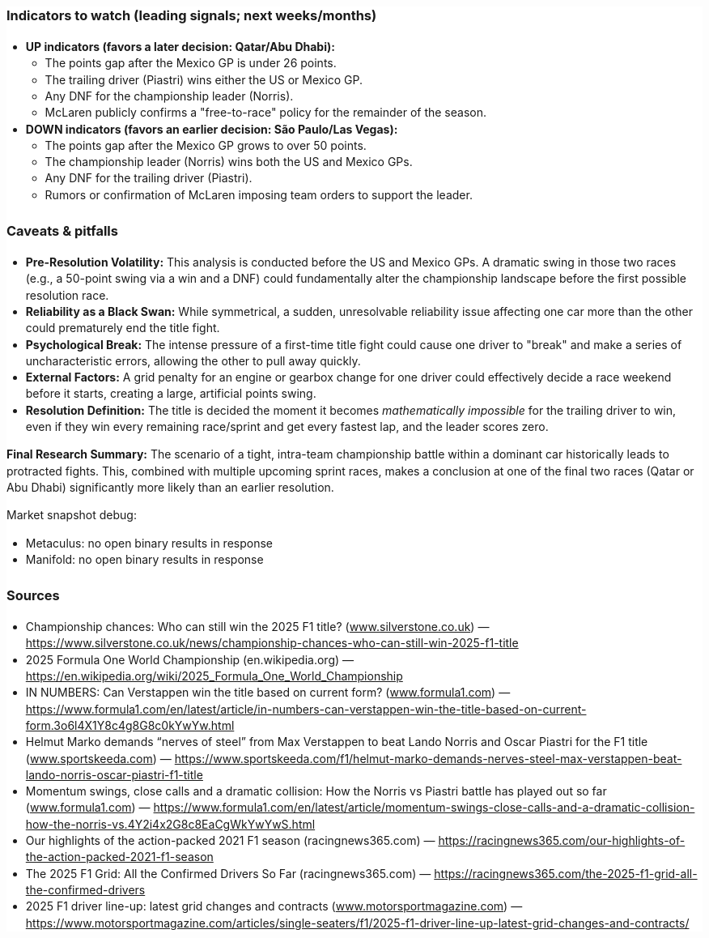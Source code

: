 ### Indicators to watch (leading signals; next weeks/months)
*   **UP indicators (favors a later decision: Qatar/Abu Dhabi):**
    *   The points gap after the Mexico GP is under 26 points.
    *   The trailing driver (Piastri) wins either the US or Mexico GP.
    *   Any DNF for the championship leader (Norris).
    *   McLaren publicly confirms a "free-to-race" policy for the remainder of the season.
*   **DOWN indicators (favors an earlier decision: São Paulo/Las Vegas):**
    *   The points gap after the Mexico GP grows to over 50 points.
    *   The championship leader (Norris) wins both the US and Mexico GPs.
    *   Any DNF for the trailing driver (Piastri).
    *   Rumors or confirmation of McLaren imposing team orders to support the leader.

### Caveats & pitfalls
*   **Pre-Resolution Volatility:** This analysis is conducted before the US and Mexico GPs. A dramatic swing in those two races (e.g., a 50-point swing via a win and a DNF) could fundamentally alter the championship landscape before the first possible resolution race.
*   **Reliability as a Black Swan:** While symmetrical, a sudden, unresolvable reliability issue affecting one car more than the other could prematurely end the title fight.
*   **Psychological Break:** The intense pressure of a first-time title fight could cause one driver to "break" and make a series of uncharacteristic errors, allowing the other to pull away quickly.
*   **External Factors:** A grid penalty for an engine or gearbox change for one driver could effectively decide a race weekend before it starts, creating a large, artificial points swing.
*   **Resolution Definition:** The title is decided the moment it becomes *mathematically impossible* for the trailing driver to win, even if they win every remaining race/sprint and get every fastest lap, and the leader scores zero.

**Final Research Summary:** The scenario of a tight, intra-team championship battle within a dominant car historically leads to protracted fights. This, combined with multiple upcoming sprint races, makes a conclusion at one of the final two races (Qatar or Abu Dhabi) significantly more likely than an earlier resolution.

Market snapshot debug:
- Metaculus: no open binary results in response
- Manifold: no open binary results in response

### Sources
- Championship chances: Who can still win the 2025 F1 title? (www.silverstone.co.uk) — https://www.silverstone.co.uk/news/championship-chances-who-can-still-win-2025-f1-title
- 2025 Formula One World Championship (en.wikipedia.org) — https://en.wikipedia.org/wiki/2025_Formula_One_World_Championship
- IN NUMBERS: Can Verstappen win the title based on current form? (www.formula1.com) — https://www.formula1.com/en/latest/article/in-numbers-can-verstappen-win-the-title-based-on-current-form.3o6l4X1Y8c4g8G8c0kYwYw.html
- Helmut Marko demands “nerves of steel” from Max Verstappen to beat Lando Norris and Oscar Piastri for the F1 title (www.sportskeeda.com) — https://www.sportskeeda.com/f1/helmut-marko-demands-nerves-steel-max-verstappen-beat-lando-norris-oscar-piastri-f1-title
- Momentum swings, close calls and a dramatic collision: How the Norris vs Piastri battle has played out so far (www.formula1.com) — https://www.formula1.com/en/latest/article/momentum-swings-close-calls-and-a-dramatic-collision-how-the-norris-vs.4Y2i4x2G8c8EaCgWkYwYwS.html
- Our highlights of the action-packed 2021 F1 season (racingnews365.com) — https://racingnews365.com/our-highlights-of-the-action-packed-2021-f1-season
- The 2025 F1 Grid: All the Confirmed Drivers So Far (racingnews365.com) — https://racingnews365.com/the-2025-f1-grid-all-the-confirmed-drivers
- 2025 F1 driver line-up: latest grid changes and contracts (www.motorsportmagazine.com) — https://www.motorsportmagazine.com/articles/single-seaters/f1/2025-f1-driver-line-up-latest-grid-changes-and-contracts/
